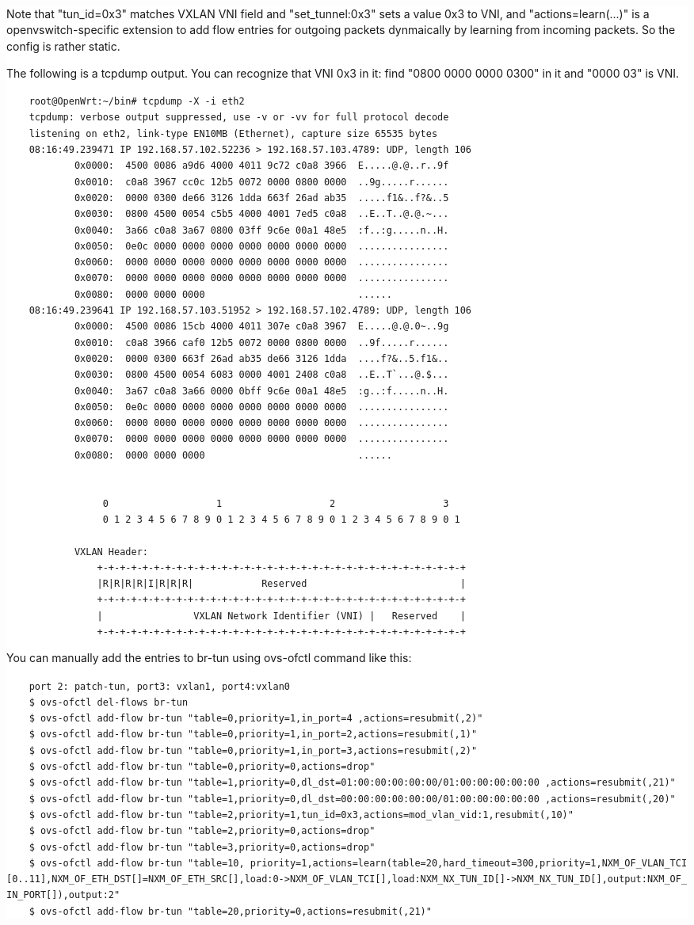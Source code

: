 Note that "tun_id=0x3" matches VXLAN VNI field and "set_tunnel:0x3" sets a value 0x3 to VNI, and "actions=learn(...)" is a openvswitch-specific extension to add flow entries for outgoing packets dynmaically by learning from incoming packets. So the config is rather static.

The following is a tcpdump output. You can recognize that VNI 0x3 in it: find "0800 0000 0000 0300" in it and "0000 03" is VNI.

```
    root@OpenWrt:~/bin# tcpdump -X -i eth2
    tcpdump: verbose output suppressed, use -v or -vv for full protocol decode
    listening on eth2, link-type EN10MB (Ethernet), capture size 65535 bytes
    08:16:49.239471 IP 192.168.57.102.52236 > 192.168.57.103.4789: UDP, length 106
            0x0000:  4500 0086 a9d6 4000 4011 9c72 c0a8 3966  E.....@.@..r..9f
            0x0010:  c0a8 3967 cc0c 12b5 0072 0000 0800 0000  ..9g.....r......
            0x0020:  0000 0300 de66 3126 1dda 663f 26ad ab35  .....f1&..f?&..5
            0x0030:  0800 4500 0054 c5b5 4000 4001 7ed5 c0a8  ..E..T..@.@.~...
            0x0040:  3a66 c0a8 3a67 0800 03ff 9c6e 00a1 48e5  :f..:g.....n..H.
            0x0050:  0e0c 0000 0000 0000 0000 0000 0000 0000  ................
            0x0060:  0000 0000 0000 0000 0000 0000 0000 0000  ................
            0x0070:  0000 0000 0000 0000 0000 0000 0000 0000  ................
            0x0080:  0000 0000 0000                           ......
    08:16:49.239641 IP 192.168.57.103.51952 > 192.168.57.102.4789: UDP, length 106
            0x0000:  4500 0086 15cb 4000 4011 307e c0a8 3967  E.....@.@.0~..9g
            0x0010:  c0a8 3966 caf0 12b5 0072 0000 0800 0000  ..9f.....r......
            0x0020:  0000 0300 663f 26ad ab35 de66 3126 1dda  ....f?&..5.f1&..
            0x0030:  0800 4500 0054 6083 0000 4001 2408 c0a8  ..E..T`...@.$...
            0x0040:  3a67 c0a8 3a66 0000 0bff 9c6e 00a1 48e5  :g..:f.....n..H.
            0x0050:  0e0c 0000 0000 0000 0000 0000 0000 0000  ................
            0x0060:  0000 0000 0000 0000 0000 0000 0000 0000  ................
            0x0070:  0000 0000 0000 0000 0000 0000 0000 0000  ................
            0x0080:  0000 0000 0000                           ......
              
         
                 0                   1                   2                   3
                 0 1 2 3 4 5 6 7 8 9 0 1 2 3 4 5 6 7 8 9 0 1 2 3 4 5 6 7 8 9 0 1
         
            VXLAN Header:
                +-+-+-+-+-+-+-+-+-+-+-+-+-+-+-+-+-+-+-+-+-+-+-+-+-+-+-+-+-+-+-+-+
                |R|R|R|R|I|R|R|R|            Reserved                           |
                +-+-+-+-+-+-+-+-+-+-+-+-+-+-+-+-+-+-+-+-+-+-+-+-+-+-+-+-+-+-+-+-+
                |                VXLAN Network Identifier (VNI) |   Reserved    |
                +-+-+-+-+-+-+-+-+-+-+-+-+-+-+-+-+-+-+-+-+-+-+-+-+-+-+-+-+-+-+-+-+
```

You can manually add the entries to br-tun using ovs-ofctl command like this:

```
    port 2: patch-tun, port3: vxlan1, port4:vxlan0
    $ ovs-ofctl del-flows br-tun
    $ ovs-ofctl add-flow br-tun "table=0,priority=1,in_port=4 ,actions=resubmit(,2)"
    $ ovs-ofctl add-flow br-tun "table=0,priority=1,in_port=2,actions=resubmit(,1)"
    $ ovs-ofctl add-flow br-tun "table=0,priority=1,in_port=3,actions=resubmit(,2)"
    $ ovs-ofctl add-flow br-tun "table=0,priority=0,actions=drop"
    $ ovs-ofctl add-flow br-tun "table=1,priority=0,dl_dst=01:00:00:00:00:00/01:00:00:00:00:00 ,actions=resubmit(,21)"
    $ ovs-ofctl add-flow br-tun "table=1,priority=0,dl_dst=00:00:00:00:00:00/01:00:00:00:00:00 ,actions=resubmit(,20)"
    $ ovs-ofctl add-flow br-tun "table=2,priority=1,tun_id=0x3,actions=mod_vlan_vid:1,resubmit(,10)"
    $ ovs-ofctl add-flow br-tun "table=2,priority=0,actions=drop"
    $ ovs-ofctl add-flow br-tun "table=3,priority=0,actions=drop"
    $ ovs-ofctl add-flow br-tun "table=10, priority=1,actions=learn(table=20,hard_timeout=300,priority=1,NXM_OF_VLAN_TCI[0..11],NXM_OF_ETH_DST[]=NXM_OF_ETH_SRC[],load:0->NXM_OF_VLAN_TCI[],load:NXM_NX_TUN_ID[]->NXM_NX_TUN_ID[],output:NXM_OF_IN_PORT[]),output:2"
    $ ovs-ofctl add-flow br-tun "table=20,priority=0,actions=resubmit(,21)"
```